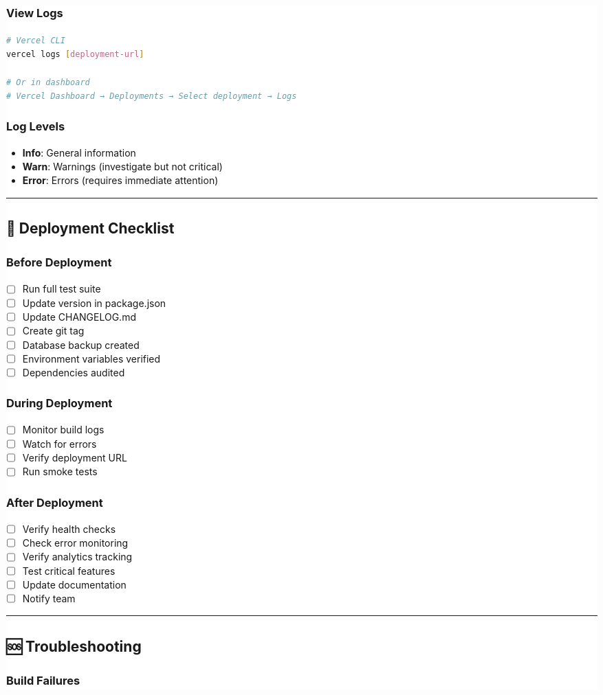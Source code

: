 ### View Logs

```bash
# Vercel CLI
vercel logs [deployment-url]

# Or in dashboard
# Vercel Dashboard → Deployments → Select deployment → Logs
```

### Log Levels

- **Info**: General information
- **Warn**: Warnings (investigate but not critical)
- **Error**: Errors (requires immediate attention)

---

## 🎯 Deployment Checklist

### Before Deployment

- [ ] Run full test suite
- [ ] Update version in package.json
- [ ] Update CHANGELOG.md
- [ ] Create git tag
- [ ] Database backup created
- [ ] Environment variables verified
- [ ] Dependencies audited

### During Deployment

- [ ] Monitor build logs
- [ ] Watch for errors
- [ ] Verify deployment URL
- [ ] Run smoke tests

### After Deployment

- [ ] Verify health checks
- [ ] Check error monitoring
- [ ] Verify analytics tracking
- [ ] Test critical features
- [ ] Update documentation
- [ ] Notify team

---

## 🆘 Troubleshooting

### Build Failures
